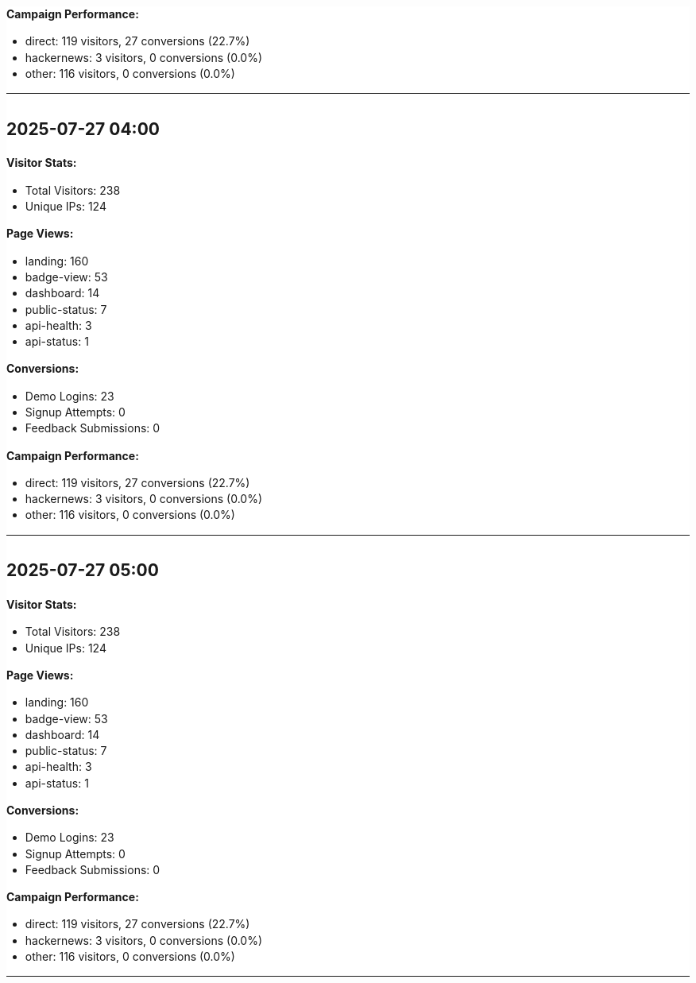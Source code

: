 **Campaign Performance:**
- direct: 119 visitors, 27 conversions (22.7%)
- hackernews: 3 visitors, 0 conversions (0.0%)
- other: 116 visitors, 0 conversions (0.0%)

---
## 2025-07-27 04:00

**Visitor Stats:**
- Total Visitors: 238
- Unique IPs: 124

**Page Views:**
- landing: 160
- badge-view: 53
- dashboard: 14
- public-status: 7
- api-health: 3
- api-status: 1

**Conversions:**
- Demo Logins: 23
- Signup Attempts: 0 
- Feedback Submissions: 0

**Campaign Performance:**
- direct: 119 visitors, 27 conversions (22.7%)
- hackernews: 3 visitors, 0 conversions (0.0%)
- other: 116 visitors, 0 conversions (0.0%)

---
## 2025-07-27 05:00

**Visitor Stats:**
- Total Visitors: 238
- Unique IPs: 124

**Page Views:**
- landing: 160
- badge-view: 53
- dashboard: 14
- public-status: 7
- api-health: 3
- api-status: 1

**Conversions:**
- Demo Logins: 23
- Signup Attempts: 0 
- Feedback Submissions: 0

**Campaign Performance:**
- direct: 119 visitors, 27 conversions (22.7%)
- hackernews: 3 visitors, 0 conversions (0.0%)
- other: 116 visitors, 0 conversions (0.0%)

---